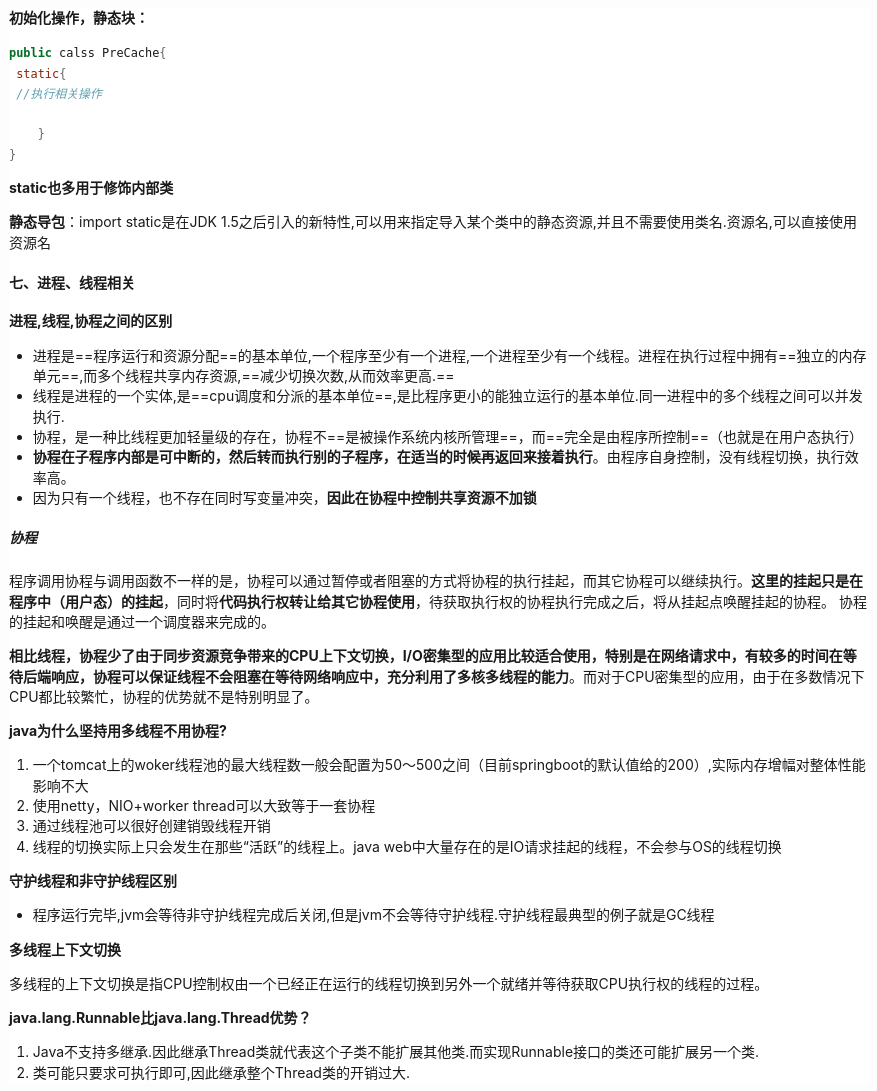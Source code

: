 **初始化操作，静态块：**

```java
public calss PreCache{
 static{
 //执行相关操作

    }
}
```

**static也多用于修饰内部类**

**静态导包**：import static是在JDK 1.5之后引入的新特性,可以用来指定导入某个类中的静态资源,并且不需要使用类名.资源名,可以直接使用资源名



#### 七、进程、线程相关

**进程,线程,协程之间的区别**

+ 进程是==程序运行和资源分配==的基本单位,一个程序至少有一个进程,一个进程至少有一个线程。进程在执行过程中拥有==独立的内存单元==,而多个线程共享内存资源,==减少切换次数,从而效率更高.==
+ 线程是进程的一个实体,是==cpu调度和分派的基本单位==,是比程序更小的能独立运行的基本单位.同一进程中的多个线程之间可以并发执行.
+ 协程，是一种比线程更加轻量级的存在，协程不==是被操作系统内核所管理==，而==完全是由程序所控制==（也就是在用户态执行）
+ **协程在子程序内部是可中断的，然后转而执行别的子程序，在适当的时候再返回来接着执行**。由程序自身控制，没有线程切换，执行效率高。
+ 因为只有一个线程，也不存在同时写变量冲突，**因此在协程中控制共享资源不加锁**

##### 协程

程序调用协程与调用函数不一样的是，协程可以通过暂停或者阻塞的方式将协程的执行挂起，而其它协程可以继续执行。**这里的挂起只是在程序中（用户态）的挂起**，同时将**代码执行权转让给其它协程使用**，待获取执行权的协程执行完成之后，将从挂起点唤醒挂起的协程。 协程的挂起和唤醒是通过一个调度器来完成的。

**相比线程，协程少了由于同步资源竞争带来的CPU上下文切换，I/O密集型的应用比较适合使用，特别是在网络请求中，有较多的时间在等待后端响应，协程可以保证线程不会阻塞在等待网络响应中，充分利用了多核多线程的能力**。而对于CPU密集型的应用，由于在多数情况下CPU都比较繁忙，协程的优势就不是特别明显了。



**java为什么坚持用多线程不用协程?**

1. 一个tomcat上的woker线程池的最大线程数一般会配置为50～500之间（目前springboot的默认值给的200）,实际内存增幅对整体性能影响不大
2. 使用netty，NIO+worker thread可以大致等于一套协程
3. 通过线程池可以很好创建销毁线程开销
4. 线程的切换实际上只会发生在那些“活跃”的线程上。java web中大量存在的是IO请求挂起的线程，不会参与OS的线程切换



**守护线程和非守护线程区别**

+ 程序运行完毕,jvm会等待非守护线程完成后关闭,但是jvm不会等待守护线程.守护线程最典型的例子就是GC线程



**多线程上下文切换**

多线程的上下文切换是指CPU控制权由一个已经正在运行的线程切换到另外一个就绪并等待获取CPU执行权的线程的过程。



**java.lang.Runnable比java.lang.Thread优势？**

1. Java不支持多继承.因此继承Thread类就代表这个子类不能扩展其他类.而实现Runnable接口的类还可能扩展另一个类.
2. 类可能只要求可执行即可,因此继承整个Thread类的开销过大.
